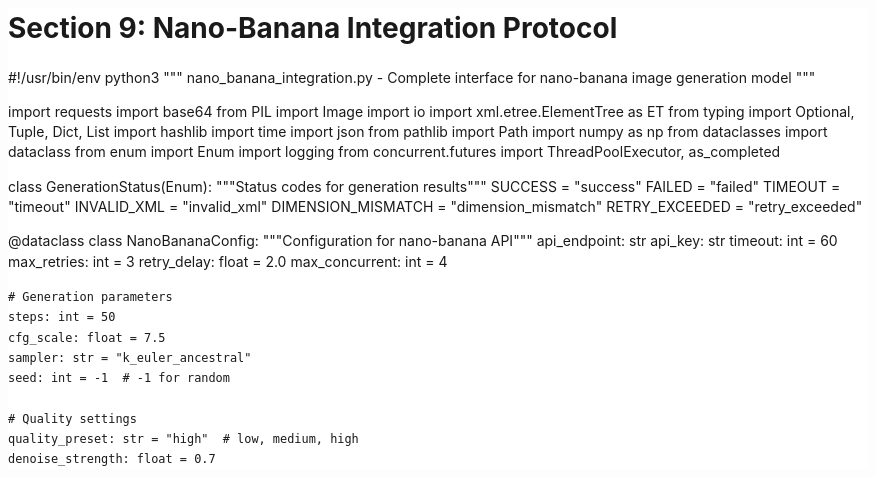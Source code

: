 # Section 9: Nano-Banana Integration Protocol

#!/usr/bin/env python3
"""
nano_banana_integration.py - Complete interface for nano-banana image generation model
"""

import requests
import base64
from PIL import Image
import io
import xml.etree.ElementTree as ET
from typing import Optional, Tuple, Dict, List
import hashlib
import time
import json
from pathlib import Path
import numpy as np
from dataclasses import dataclass
from enum import Enum
import logging
from concurrent.futures import ThreadPoolExecutor, as_completed

class GenerationStatus(Enum):
    """Status codes for generation results"""
    SUCCESS = "success"
    FAILED = "failed"
    TIMEOUT = "timeout"
    INVALID_XML = "invalid_xml"
    DIMENSION_MISMATCH = "dimension_mismatch"
    RETRY_EXCEEDED = "retry_exceeded"

@dataclass
class NanoBananaConfig:
    """Configuration for nano-banana API"""
    api_endpoint: str
    api_key: str
    timeout: int = 60
    max_retries: int = 3
    retry_delay: float = 2.0
    max_concurrent: int = 4
    
    # Generation parameters
    steps: int = 50
    cfg_scale: float = 7.5
    sampler: str = "k_euler_ancestral"
    seed: int = -1  # -1 for random
    
    # Quality settings
    quality_preset: str = "high"  # low, medium, high
    denoise_strength: float = 0.7
    